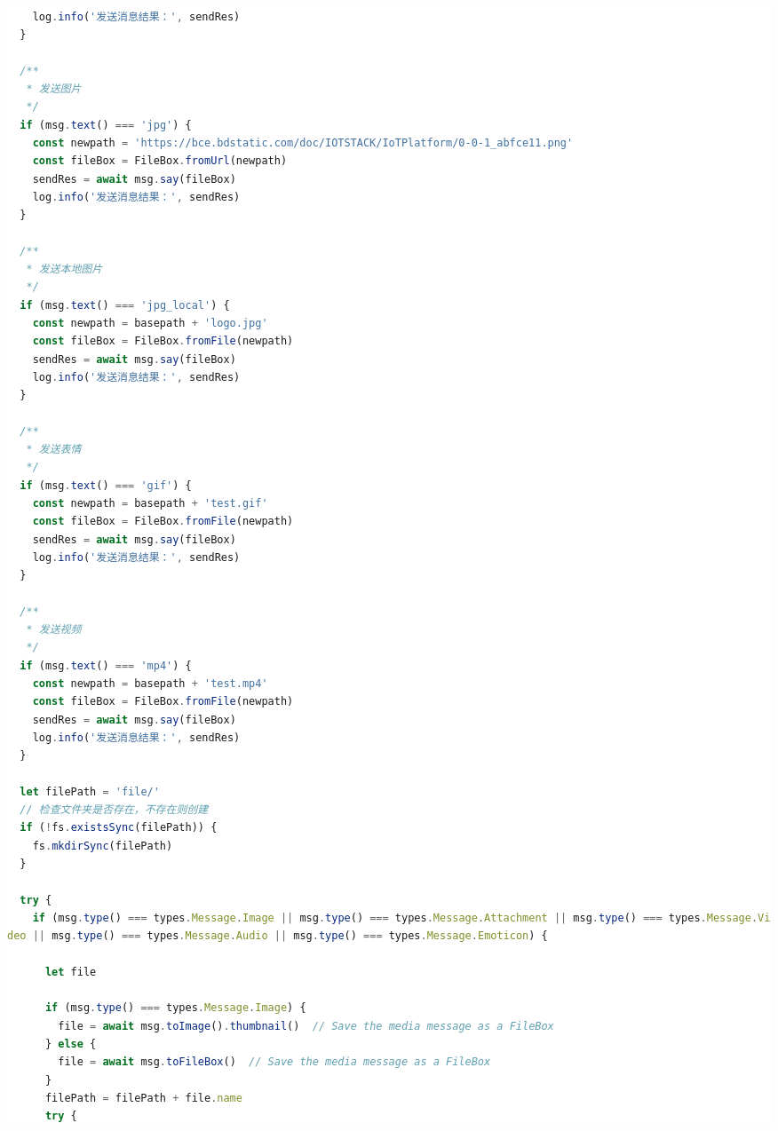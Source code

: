 ```typescript
    log.info('发送消息结果：', sendRes)
  }

  /**
   * 发送图片
   */
  if (msg.text() === 'jpg') {
    const newpath = 'https://bce.bdstatic.com/doc/IOTSTACK/IoTPlatform/0-0-1_abfce11.png'
    const fileBox = FileBox.fromUrl(newpath)
    sendRes = await msg.say(fileBox)
    log.info('发送消息结果：', sendRes)
  }

  /**
   * 发送本地图片
   */
  if (msg.text() === 'jpg_local') {
    const newpath = basepath + 'logo.jpg'
    const fileBox = FileBox.fromFile(newpath)
    sendRes = await msg.say(fileBox)
    log.info('发送消息结果：', sendRes)
  }

  /**
   * 发送表情
   */
  if (msg.text() === 'gif') {
    const newpath = basepath + 'test.gif'
    const fileBox = FileBox.fromFile(newpath)
    sendRes = await msg.say(fileBox)
    log.info('发送消息结果：', sendRes)
  }

  /**
   * 发送视频
   */
  if (msg.text() === 'mp4') {
    const newpath = basepath + 'test.mp4'
    const fileBox = FileBox.fromFile(newpath)
    sendRes = await msg.say(fileBox)
    log.info('发送消息结果：', sendRes)
  }

  let filePath = 'file/'
  // 检查文件夹是否存在，不存在则创建
  if (!fs.existsSync(filePath)) {
    fs.mkdirSync(filePath)
  }

  try {
    if (msg.type() === types.Message.Image || msg.type() === types.Message.Attachment || msg.type() === types.Message.Video || msg.type() === types.Message.Audio || msg.type() === types.Message.Emoticon) {

      let file

      if (msg.type() === types.Message.Image) {
        file = await msg.toImage().thumbnail()  // Save the media message as a FileBox
      } else {
        file = await msg.toFileBox()  // Save the media message as a FileBox
      }
      filePath = filePath + file.name
      try {
```